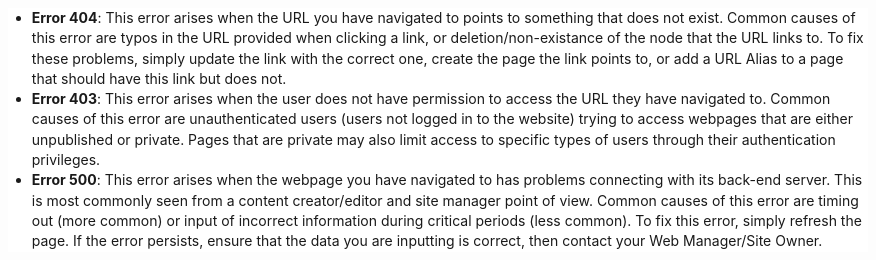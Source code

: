 * **Error 404**: This error arises when the URL you have navigated to points to something that does not exist. Common causes of this error are typos in the URL provided when clicking a link, or deletion/non-existance of the node that the URL links to. To fix these problems, simply update the link with the correct one, create the page the link points to, or add a URL Alias to a page that should have this link but does not.
* **Error 403**: This error arises when the user does not have permission to access the URL they have navigated to. Common causes of this error are unauthenticated users \(users not logged in to the website\) trying to access webpages that are either unpublished or private. Pages that are private may also limit access to specific types of users through their authentication privileges.
* **Error 500**: This error arises when the webpage you have navigated to has problems connecting with its back-end server. This is most commonly seen from a content creator/editor and site manager point of view. Common causes of this error are timing out \(more common\) or input of incorrect information during critical periods \(less common\). To fix this error, simply refresh the page. If the error persists, ensure that the data you are inputting is correct, then contact your Web Manager/Site Owner.

